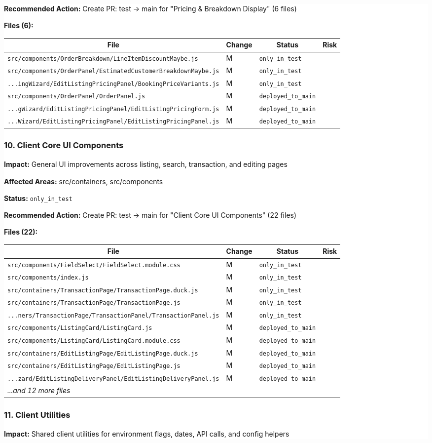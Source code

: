 **Recommended Action:** Create PR: test → main for "Pricing & Breakdown Display" (6 files)

**Files (6):**

| File | Change | Status | Risk |
|------|--------|--------|------|
| `src/components/OrderBreakdown/LineItemDiscountMaybe.js` | M | `only_in_test` |  |
| `src/components/OrderPanel/EstimatedCustomerBreakdownMaybe.js` | M | `only_in_test` |  |
| `...ingWizard/EditListingPricingPanel/BookingPriceVariants.js` | M | `only_in_test` |  |
| `src/components/OrderPanel/OrderPanel.js` | M | `deployed_to_main` |  |
| `...gWizard/EditListingPricingPanel/EditListingPricingForm.js` | M | `deployed_to_main` |  |
| `...Wizard/EditListingPricingPanel/EditListingPricingPanel.js` | M | `deployed_to_main` |  |

### 10. Client Core UI Components

**Impact:** General UI improvements across listing, search, transaction, and editing pages

**Affected Areas:** src/containers, src/components

**Status:** `only_in_test`

**Recommended Action:** Create PR: test → main for "Client Core UI Components" (22 files)

**Files (22):**

| File | Change | Status | Risk |
|------|--------|--------|------|
| `src/components/FieldSelect/FieldSelect.module.css` | M | `only_in_test` |  |
| `src/components/index.js` | M | `only_in_test` |  |
| `src/containers/TransactionPage/TransactionPage.duck.js` | M | `only_in_test` |  |
| `src/containers/TransactionPage/TransactionPage.js` | M | `only_in_test` |  |
| `...ners/TransactionPage/TransactionPanel/TransactionPanel.js` | M | `only_in_test` |  |
| `src/components/ListingCard/ListingCard.js` | M | `deployed_to_main` |  |
| `src/components/ListingCard/ListingCard.module.css` | M | `deployed_to_main` |  |
| `src/containers/EditListingPage/EditListingPage.duck.js` | M | `deployed_to_main` |  |
| `src/containers/EditListingPage/EditListingPage.js` | M | `deployed_to_main` |  |
| `...zard/EditListingDeliveryPanel/EditListingDeliveryPanel.js` | M | `deployed_to_main` |  |
| *...and 12 more files* | | | |

### 11. Client Utilities

**Impact:** Shared client utilities for environment flags, dates, API calls, and config helpers

